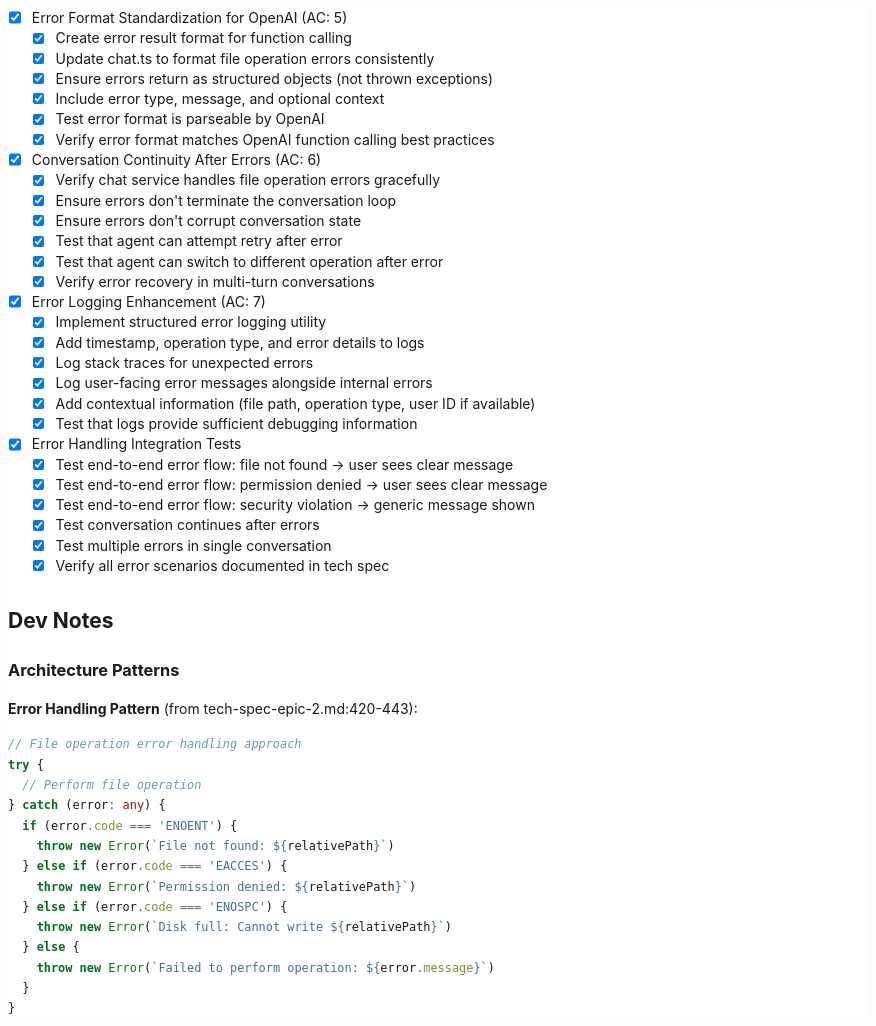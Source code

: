 - [x] Error Format Standardization for OpenAI (AC: 5)
  - [x] Create error result format for function calling
  - [x] Update chat.ts to format file operation errors consistently
  - [x] Ensure errors return as structured objects (not thrown exceptions)
  - [x] Include error type, message, and optional context
  - [x] Test error format is parseable by OpenAI
  - [x] Verify error format matches OpenAI function calling best practices

- [x] Conversation Continuity After Errors (AC: 6)
  - [x] Verify chat service handles file operation errors gracefully
  - [x] Ensure errors don't terminate the conversation loop
  - [x] Ensure errors don't corrupt conversation state
  - [x] Test that agent can attempt retry after error
  - [x] Test that agent can switch to different operation after error
  - [x] Verify error recovery in multi-turn conversations

- [x] Error Logging Enhancement (AC: 7)
  - [x] Implement structured error logging utility
  - [x] Add timestamp, operation type, and error details to logs
  - [x] Log stack traces for unexpected errors
  - [x] Log user-facing error messages alongside internal errors
  - [x] Add contextual information (file path, operation type, user ID if available)
  - [x] Test that logs provide sufficient debugging information

- [x] Error Handling Integration Tests
  - [x] Test end-to-end error flow: file not found → user sees clear message
  - [x] Test end-to-end error flow: permission denied → user sees clear message
  - [x] Test end-to-end error flow: security violation → generic message shown
  - [x] Test conversation continues after errors
  - [x] Test multiple errors in single conversation
  - [x] Verify all error scenarios documented in tech spec

## Dev Notes

### Architecture Patterns

**Error Handling Pattern** (from tech-spec-epic-2.md:420-443):
```typescript
// File operation error handling approach
try {
  // Perform file operation
} catch (error: any) {
  if (error.code === 'ENOENT') {
    throw new Error(`File not found: ${relativePath}`)
  } else if (error.code === 'EACCES') {
    throw new Error(`Permission denied: ${relativePath}`)
  } else if (error.code === 'ENOSPC') {
    throw new Error(`Disk full: Cannot write ${relativePath}`)
  } else {
    throw new Error(`Failed to perform operation: ${error.message}`)
  }
}
```
